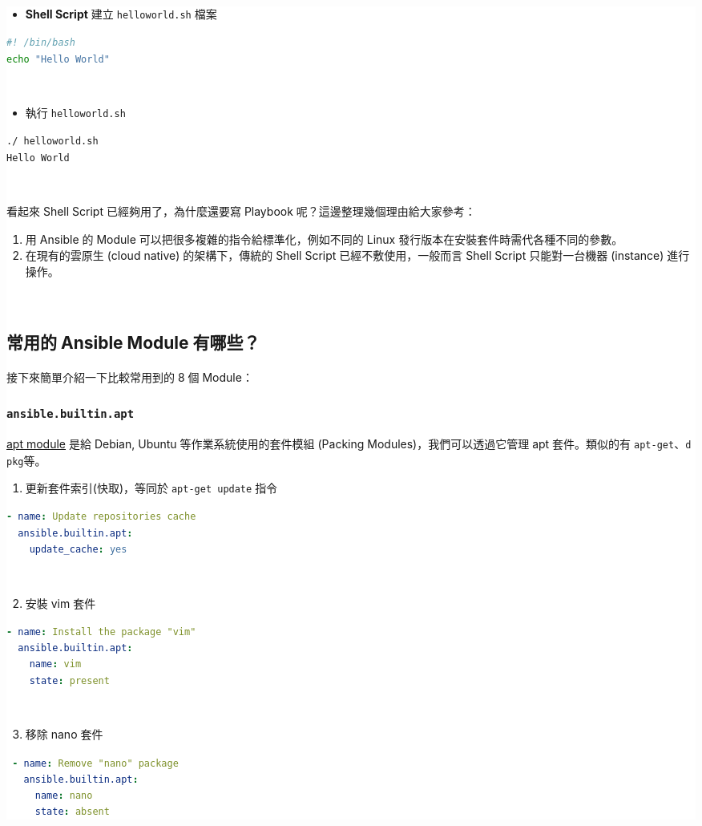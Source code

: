 * **Shell Script** 建立 `helloworld.sh` 檔案

```sh
#! /bin/bash
echo "Hello World"
```

<br>

* 執行 `helloworld.sh`

```sh
./ helloworld.sh
Hello World
```

<br>

看起來 Shell Script 已經夠用了，為什麼還要寫 Playbook 呢？這邊整理幾個理由給大家參考：
1. 用 Ansible 的 Module 可以把很多複雜的指令給標準化，例如不同的 Linux 發行版本在安裝套件時需代各種不同的參數。
2. 在現有的雲原生 (cloud native) 的架構下，傳統的 Shell Script 已經不敷使用，一般而言 Shell Script 只能對一台機器 (instance) 進行操作。

<br>

## 常用的 Ansible Module 有哪些？

接下來簡單介紹一下比較常用到的 8 個 Module：

### `ansible.builtin.apt`
[apt module](https://docs.ansible.com/ansible/latest/collections/ansible/builtin/apt_module.html#ansible-collections-ansible-builtin-apt-module) 是給 Debian, Ubuntu 等作業系統使用的套件模組 (Packing Modules)，我們可以透過它管理 apt 套件。類似的有 `apt-get`、`dpkg`等。

1. 更新套件索引(快取)，等同於 `apt-get update` 指令

```yaml
- name: Update repositories cache
  ansible.builtin.apt:
    update_cache: yes
```

<br>

2. 安裝 vim 套件

```yaml
- name: Install the package "vim"
  ansible.builtin.apt:
    name: vim
    state: present
```

<br>

3. 移除 nano 套件

```yaml
 - name: Remove "nano" package
   ansible.builtin.apt:
     name: nano
     state: absent
```
